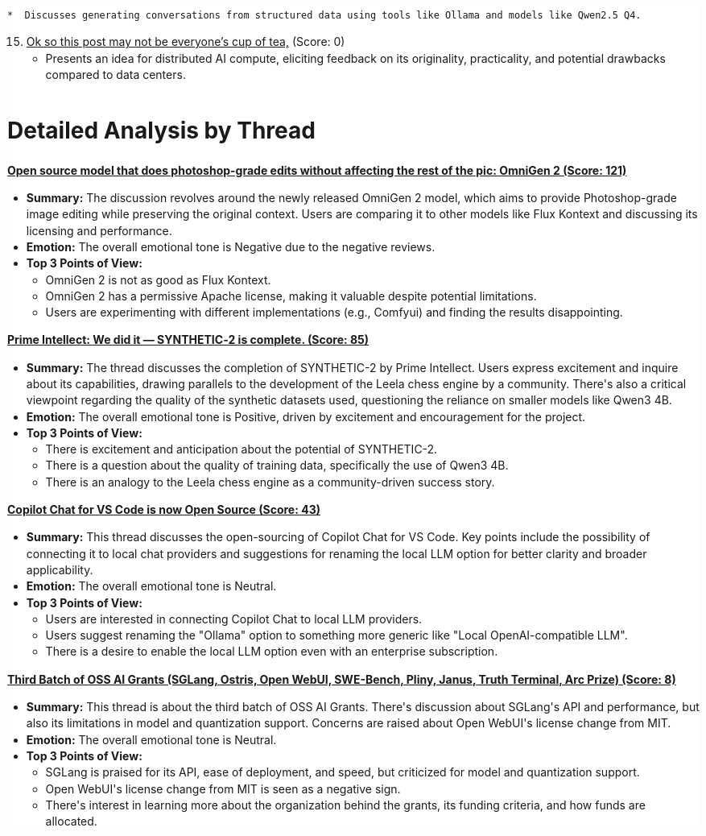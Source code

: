     *  Discusses generating conversations from structured data using tools like Ollama and models like Qwen2.5 Q4.
15. [Ok so this post may not be everyone’s cup of tea,](https://www.reddit.com/r/LocalLLaMA/comments/1lm0bpe/ok_so_this_post_may_not_be_everyones_cup_of_tea/) (Score: 0)
    *  Presents an idea for distributed AI compute, eliciting feedback on its originality, practicality, and potential drawbacks compared to data centers.

# Detailed Analysis by Thread

**[Open source model that does photoshop-grade edits without affecting the rest of the pic: OmniGen 2 (Score: 121)](https://i.redd.it/ypm4lnr4ni9f1.jpeg)**
*  **Summary:**  The discussion revolves around the newly released OmniGen 2 model, which aims to provide Photoshop-grade image editing while preserving the original context. Users are comparing it to other models like Flux Kontext and discussing its licensing and performance.
*  **Emotion:** The overall emotional tone is Negative due to the negative reviews.
*  **Top 3 Points of View:**
    * OmniGen 2 is not as good as Flux Kontext.
    * OmniGen 2 has a permissive Apache license, making it valuable despite potential limitations.
    * Users are experimenting with different implementations (e.g., Comfyui) and finding the results disappointing.

**[Prime Intellect: We did it — SYNTHETIC‑2 is complete. (Score: 85)](https://x.com/PrimeIntellect/status/1938490370054361422)**
*  **Summary:** The thread discusses the completion of SYNTHETIC-2 by Prime Intellect. Users express excitement and inquire about its capabilities, drawing parallels to the development of the Leela chess engine by a community. There's also a critical viewpoint regarding the quality of the synthetic datasets used, questioning the reliance on smaller models like Qwen3 4B.
*  **Emotion:** The overall emotional tone is Positive, driven by excitement and encouragement for the project.
*  **Top 3 Points of View:**
    * There is excitement and anticipation about the potential of SYNTHETIC-2.
    * There is a question about the quality of training data, specifically the use of Qwen3 4B.
    * There is an analogy to the Leela chess engine as a community-driven success story.

**[Copilot Chat for VS Code is now Open Source (Score: 43)](https://github.com/microsoft/vscode-copilot-chat)**
*  **Summary:** This thread discusses the open-sourcing of Copilot Chat for VS Code. Key points include the possibility of connecting it to local chat providers and suggestions for renaming the local LLM option for better clarity and broader applicability.
*  **Emotion:** The overall emotional tone is Neutral.
*  **Top 3 Points of View:**
    * Users are interested in connecting Copilot Chat to local LLM providers.
    * Users suggest renaming the "Ollama" option to something more generic like "Local OpenAI-compatible LLM".
    * There is a desire to enable the local LLM option even with an enterprise subscription.

**[Third Batch of OSS AI Grants (SGLang, Ostris, Open WebUI, SWE-Bench, Pliny, Janus, Truth Terminal, Arc Prize) (Score: 8)](https://www.reddit.com/r/LocalLLaMA/comments/1llx5g1/third_batch_of_oss_ai_grants_sglang_ostris_open/)**
*  **Summary:** This thread is about the third batch of OSS AI Grants. There's discussion about SGLang's API and performance, but also its limitations in model and quantization support. Concerns are raised about Open WebUI's license change from MIT.
*  **Emotion:** The overall emotional tone is Neutral.
*  **Top 3 Points of View:**
    * SGLang is praised for its API, ease of deployment, and speed, but criticized for model and quantization support.
    * Open WebUI's license change from MIT is seen as a negative sign.
    * There's interest in learning more about the organization behind the grants, its funding criteria, and how funds are allocated.
